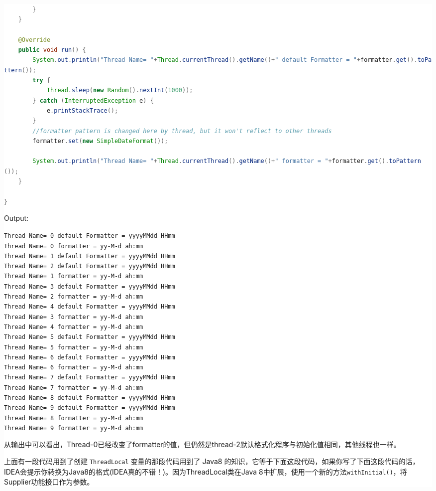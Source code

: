 ```java
        }
    }

    @Override
    public void run() {
        System.out.println("Thread Name= "+Thread.currentThread().getName()+" default Formatter = "+formatter.get().toPattern());
        try {
            Thread.sleep(new Random().nextInt(1000));
        } catch (InterruptedException e) {
            e.printStackTrace();
        }
        //formatter pattern is changed here by thread, but it won't reflect to other threads
        formatter.set(new SimpleDateFormat());

        System.out.println("Thread Name= "+Thread.currentThread().getName()+" formatter = "+formatter.get().toPattern());
    }

}

```

Output:

```
Thread Name= 0 default Formatter = yyyyMMdd HHmm
Thread Name= 0 formatter = yy-M-d ah:mm
Thread Name= 1 default Formatter = yyyyMMdd HHmm
Thread Name= 2 default Formatter = yyyyMMdd HHmm
Thread Name= 1 formatter = yy-M-d ah:mm
Thread Name= 3 default Formatter = yyyyMMdd HHmm
Thread Name= 2 formatter = yy-M-d ah:mm
Thread Name= 4 default Formatter = yyyyMMdd HHmm
Thread Name= 3 formatter = yy-M-d ah:mm
Thread Name= 4 formatter = yy-M-d ah:mm
Thread Name= 5 default Formatter = yyyyMMdd HHmm
Thread Name= 5 formatter = yy-M-d ah:mm
Thread Name= 6 default Formatter = yyyyMMdd HHmm
Thread Name= 6 formatter = yy-M-d ah:mm
Thread Name= 7 default Formatter = yyyyMMdd HHmm
Thread Name= 7 formatter = yy-M-d ah:mm
Thread Name= 8 default Formatter = yyyyMMdd HHmm
Thread Name= 9 default Formatter = yyyyMMdd HHmm
Thread Name= 8 formatter = yy-M-d ah:mm
Thread Name= 9 formatter = yy-M-d ah:mm
```

从输出中可以看出，Thread-0已经改变了formatter的值，但仍然是thread-2默认格式化程序与初始化值相同，其他线程也一样。

上面有一段代码用到了创建 `ThreadLocal` 变量的那段代码用到了 Java8 的知识，它等于下面这段代码，如果你写了下面这段代码的话，IDEA会提示你转换为Java8的格式(IDEA真的不错！)。因为ThreadLocal类在Java 8中扩展，使用一个新的方法`withInitial()`，将Supplier功能接口作为参数。

